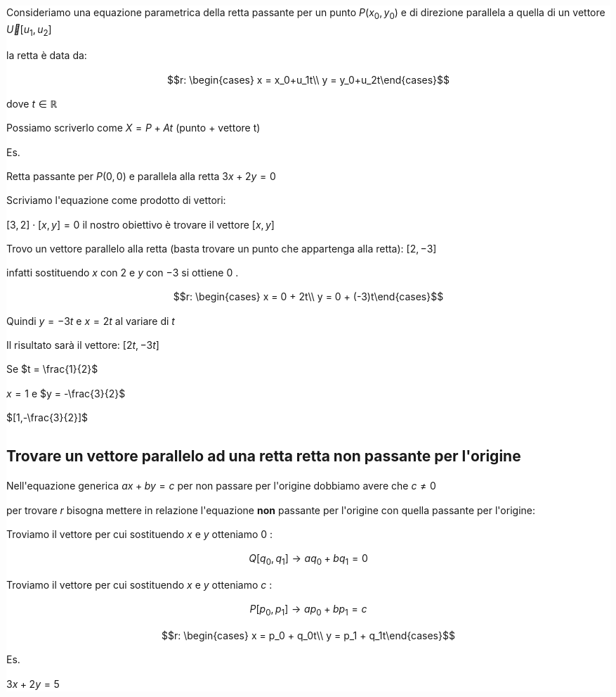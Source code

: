 Consideriamo una equazione parametrica della retta passante per un punto $P(x_0,y_0)$ e di direzione parallela a quella di un vettore $\overrightarrow{U}[u_1,u_2]$

la retta è data da:

$$r: \begin{cases} x = x_0+u_1t\\
y = y_0+u_2t\end{cases}$$

dove $t \in \mathbb{R}$

Possiamo scriverlo come $X = P+At$ (punto + vettore t)

Es.

Retta passante per $P(0,0)$ e parallela alla retta $3x+2y=0$

Scriviamo l'equazione come prodotto di vettori:

$[3,2] \cdot [x,y] = 0$ il nostro obiettivo è trovare il vettore $[x,y]$

Trovo un vettore parallelo alla retta (basta trovare un punto che appartenga alla retta): $[2,-3]$

infatti sostituendo $x$ con $2$ e $y$ con $-3$ si ottiene $0$ .

$$r: \begin{cases} x = 0 + 2t\\
y = 0 + (-3)t\end{cases}$$

Quindi $y =-3t$ e $x=2t$ al variare di $t$

Il risultato sarà il vettore: $[2t,-3t]$

Se $t = \frac{1}{2}$

$x = 1$ e $y = -\frac{3}{2}$

$[1,-\frac{3}{2}]$


## Trovare un vettore parallelo ad una retta retta non passante per l'origine

Nell'equazione generica $ax+by=c$ per non passare per l'origine dobbiamo avere che $c \neq 0$

per trovare $r$ bisogna mettere in relazione l'equazione **non** passante per l'origine con quella passante per l'origine:

Troviamo il vettore per cui sostituendo $x$ e $y$ otteniamo $0$ :

$$Q [q_0, q_1] \longrightarrow aq_0 + bq_1 = 0$$

Troviamo il vettore per cui sostituendo $x$ e $y$ otteniamo $c$ :

$$P [p_0, p_1] \longrightarrow ap_0 + bp_1 = c$$


$$r: \begin{cases} x = p_0 + q_0t\\
y = p_1 + q_1t\end{cases}$$


Es.

$3x+2y=5$
